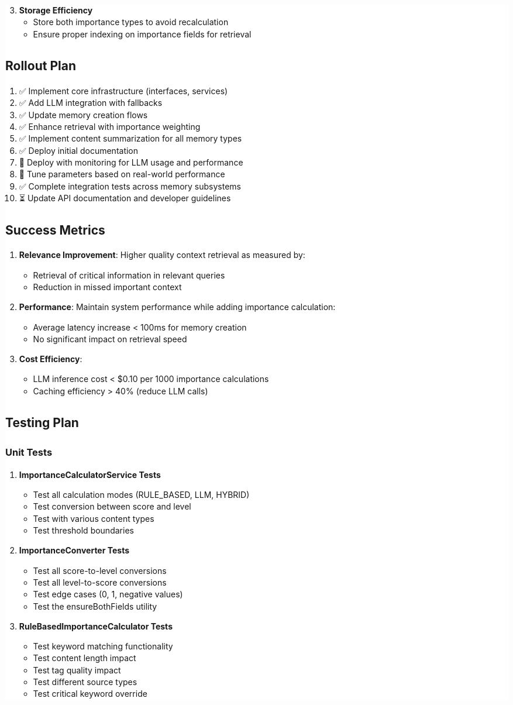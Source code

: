 3. **Storage Efficiency**
   - Store both importance types to avoid recalculation
   - Ensure proper indexing on importance fields for retrieval

## Rollout Plan

1. ✅ Implement core infrastructure (interfaces, services)
2. ✅ Add LLM integration with fallbacks
3. ✅ Update memory creation flows
4. ✅ Enhance retrieval with importance weighting
5. ✅ Implement content summarization for all memory types
6. ✅ Deploy initial documentation
7. 🔄 Deploy with monitoring for LLM usage and performance
8. 🔄 Tune parameters based on real-world performance
9. ✅ Complete integration tests across memory subsystems
10. ⏳ Update API documentation and developer guidelines

## Success Metrics

1. **Relevance Improvement**: Higher quality context retrieval as measured by:
   - Retrieval of critical information in relevant queries
   - Reduction in missed important context

2. **Performance**: Maintain system performance while adding importance calculation:
   - Average latency increase < 100ms for memory creation
   - No significant impact on retrieval speed

3. **Cost Efficiency**:
   - LLM inference cost < $0.10 per 1000 importance calculations
   - Caching efficiency > 40% (reduce LLM calls)

## Testing Plan

### Unit Tests

1. **ImportanceCalculatorService Tests**
   - Test all calculation modes (RULE_BASED, LLM, HYBRID)
   - Test conversion between score and level
   - Test with various content types
   - Test threshold boundaries

2. **ImportanceConverter Tests**
   - Test all score-to-level conversions
   - Test all level-to-score conversions
   - Test edge cases (0, 1, negative values)
   - Test the ensureBothFields utility

3. **RuleBasedImportanceCalculator Tests**
   - Test keyword matching functionality
   - Test content length impact
   - Test tag quality impact
   - Test different source types
   - Test critical keyword override
